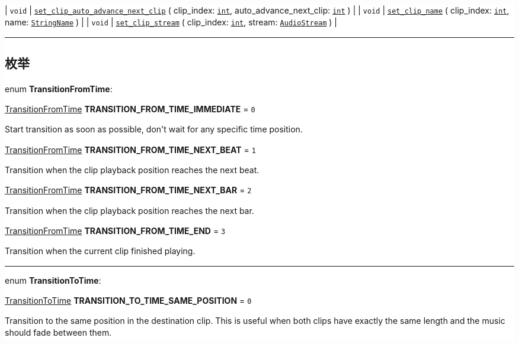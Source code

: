 | `void`                                                                | [`set_clip_auto_advance_next_clip`](class_audiostreaminteractive.md#class_audiostreaminteractive_method_set_clip_auto_advance_next_clip) ( clip_index: [`int`](class_int.md), auto_advance_next_clip: [`int`](class_int.md) )                                                                                                                                                                                                                                                                                                                                                             |
| `void`                                                                | [`set_clip_name`](class_audiostreaminteractive.md#class_audiostreaminteractive_method_set_clip_name) ( clip_index: [`int`](class_int.md), name: [`StringName`](class_stringname.md) )                                                                                                                                                                                                                                                                                                                                                                                                     |
| `void`                                                                | [`set_clip_stream`](class_audiostreaminteractive.md#class_audiostreaminteractive_method_set_clip_stream) ( clip_index: [`int`](class_int.md), stream: [`AudioStream`](class_audiostream.md) )                                                                                                                                                                                                                                                                                                                                                                                             |



---

## 枚举

<div id="_class_enum_audiostreaminteractive_transitionfromtime"></div>

enum **TransitionFromTime**: <div id="enum_audiostreaminteractive_transitionfromtime"></div>

<div id="_class_audiostreaminteractive_constant_transition_from_time_immediate"></div>

[TransitionFromTime](#enum_audiostreaminteractive_transitionfromtime) **TRANSITION_FROM_TIME_IMMEDIATE** = ``0``

Start transition as soon as possible, don't wait for any specific time position.

<div id="_class_audiostreaminteractive_constant_transition_from_time_next_beat"></div>

[TransitionFromTime](#enum_audiostreaminteractive_transitionfromtime) **TRANSITION_FROM_TIME_NEXT_BEAT** = ``1``

Transition when the clip playback position reaches the next beat.

<div id="_class_audiostreaminteractive_constant_transition_from_time_next_bar"></div>

[TransitionFromTime](#enum_audiostreaminteractive_transitionfromtime) **TRANSITION_FROM_TIME_NEXT_BAR** = ``2``

Transition when the clip playback position reaches the next bar.

<div id="_class_audiostreaminteractive_constant_transition_from_time_end"></div>

[TransitionFromTime](#enum_audiostreaminteractive_transitionfromtime) **TRANSITION_FROM_TIME_END** = ``3``

Transition when the current clip finished playing.



---

<div id="_class_enum_audiostreaminteractive_transitiontotime"></div>

enum **TransitionToTime**: <div id="enum_audiostreaminteractive_transitiontotime"></div>

<div id="_class_audiostreaminteractive_constant_transition_to_time_same_position"></div>

[TransitionToTime](#enum_audiostreaminteractive_transitiontotime) **TRANSITION_TO_TIME_SAME_POSITION** = ``0``

Transition to the same position in the destination clip. This is useful when both clips have exactly the same length and the music should fade between them.

<div id="_class_audiostreaminteractive_constant_transition_to_time_start"></div>
